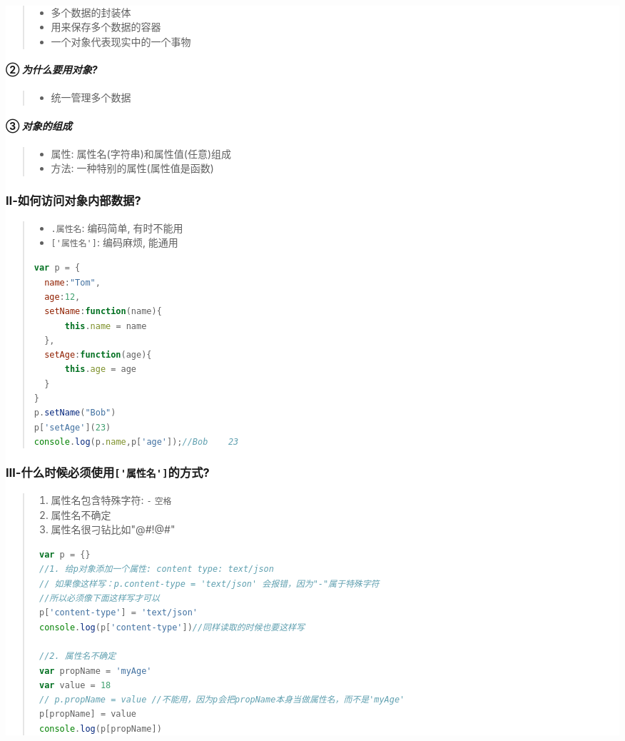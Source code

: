 > - 多个数据的封装体
> - 用来保存多个数据的容器
> - 一个对象代表现实中的一个事物

#### ② *为什么要用对象?*

> - 统一管理多个数据

#### ③ *对象的组成*

> - 属性: 属性名(字符串)和属性值(任意)组成
> - 方法: 一种特别的属性(属性值是函数)

### Ⅱ-如何访问对象内部数据?

> - `.属性名`: 编码简单, 有时不能用
> - `['属性名']`: 编码麻烦, 能通用
>
> ```js
> var p = {
> 	name:"Tom",
> 	age:12,
> 	setName:function(name){
> 		this.name = name
> 	},
> 	setAge:function(age){
> 		this.age = age
> 	}
> }
> p.setName("Bob")
> p['setAge'](23)
> console.log(p.name,p['age']);//Bob	23
> ```
>
> 

### Ⅲ-什么时候必须使用`['属性名']`的方式?

> 1. 属性名包含特殊字符: `-` `空格`
> 2. 属性名不确定
> 2. 属性名很刁钻比如"@#!@#"
>
> ```js
>  var p = {}
>  //1. 给p对象添加一个属性: content type: text/json
>  // 如果像这样写：p.content-type = 'text/json' 会报错，因为"-"属于特殊字符
>  //所以必须像下面这样写才可以
>  p['content-type'] = 'text/json'
>  console.log(p['content-type'])//同样读取的时候也要这样写
> 
>  //2. 属性名不确定
>  var propName = 'myAge'
>  var value = 18
>  // p.propName = value //不能用，因为p会把propName本身当做属性名，而不是'myAge'
>  p[propName] = value
>  console.log(p[propName])
> ```
